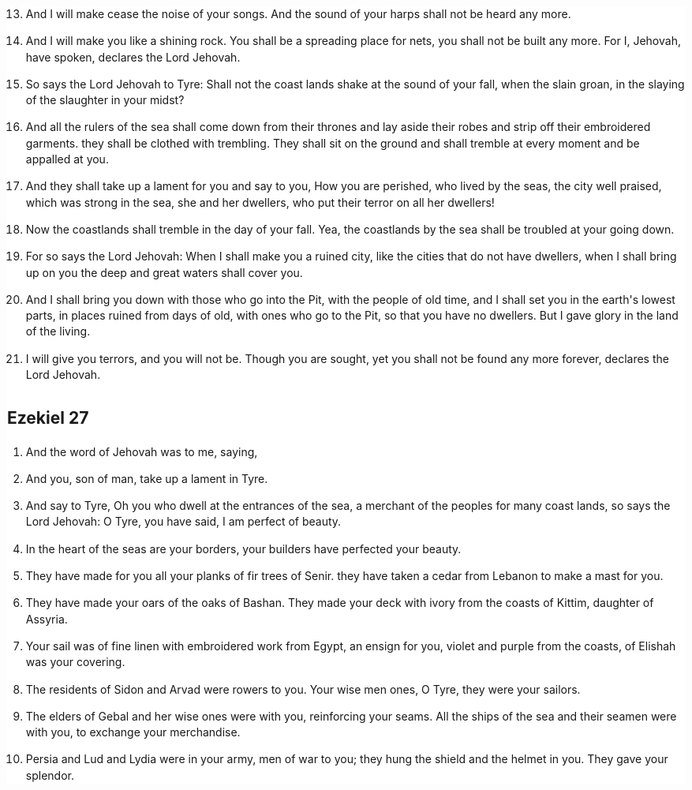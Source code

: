 13. And I will make cease the noise of your songs. And the sound of your harps shall not be heard any more.

14. And I will make you like a shining rock. You shall be a spreading place for nets, you shall not be built any more. For I, Jehovah, have spoken, declares the Lord Jehovah.   

15. So says the Lord Jehovah to Tyre: Shall not the coast lands shake at the sound of your fall, when the slain groan, in the slaying of the slaughter in your midst?

16. And all the rulers of the sea shall come down from their thrones and lay aside their robes and strip off their embroidered garments. they shall be clothed with trembling. They shall sit on the ground and shall tremble at  every moment and be appalled at you.

17. And they shall take up a lament for you and say to you, How you are perished, who lived by the seas, the city well praised, which was strong in the sea, she and her dwellers, who put their terror on all her dwellers!

18. Now the coastlands shall tremble in the day of your fall. Yea, the coastlands by the sea shall be troubled at your going down.

19. For so says the Lord Jehovah: When I shall make you a ruined city, like the cities that do not have dwellers, when I shall bring up on you the deep and great waters shall cover you.

20. And I shall bring you down with those who go into the Pit, with the people of old time, and I shall set you in the earth's lowest parts, in places ruined from days of old, with ones who go to the Pit, so that you have no dwellers. But I gave glory in the land of the living.

21. I will give you terrors, and you will not be. Though you are sought, yet you shall not be found any more forever, declares the Lord Jehovah.  

## Ezekiel 27

1. And the word of Jehovah was to me, saying,

2. And you, son of man, take up a lament in Tyre.

3. And say to Tyre, Oh you who dwell at the entrances of the sea, a merchant of the peoples for many coast lands, so says the Lord Jehovah: O Tyre, you have said, I am perfect of beauty.

4. In the heart of the seas are your borders, your builders have perfected your beauty.

5. They have made for you all your planks of fir trees of Senir. they have taken a cedar from Lebanon to make a mast for you.

6. They have made your oars of the oaks of Bashan. They made your deck with ivory from the coasts of Kittim, daughter of Assyria.

7. Your sail was of fine linen with embroidered work from Egypt, an ensign for you, violet and purple from the coasts, of Elishah was your covering.

8. The residents of Sidon and Arvad were rowers to you. Your wise men ones, O Tyre, they were your sailors.

9. The elders of Gebal and her wise ones were with you, reinforcing your seams. All the ships of the sea and their seamen were with you, to exchange your merchandise.

10. Persia and Lud and Lydia were in your army, men of war to you; they hung the shield and the helmet in you. They gave your splendor.
